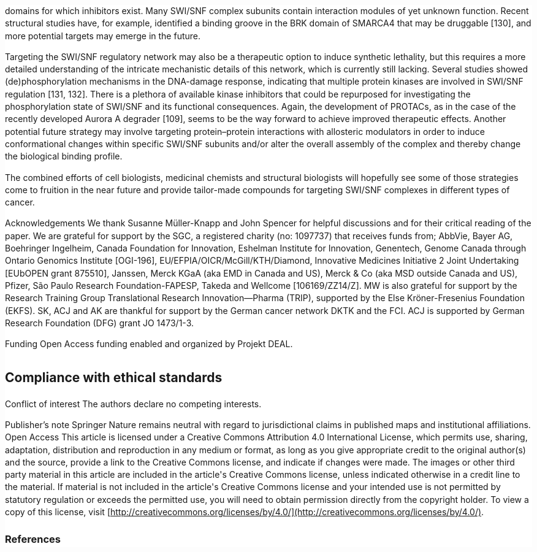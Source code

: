 domains for which inhibitors exist. Many SWI/SNF complex subunits contain interaction modules of yet unknown function. Recent structural studies have, for example, identified a binding groove in the BRK domain of SMARCA4 that may be druggable [130], and more potential targets may emerge in the future.

Targeting the SWI/SNF regulatory network may also be a therapeutic option to induce synthetic lethality, but this requires a more detailed understanding of the intricate mechanistic details of this network, which is currently still lacking. Several studies showed (de)phosphorylation mechanisms in the DNA-damage response, indicating that multiple protein kinases are involved in SWI/SNF regulation [131, 132]. There is a plethora of available kinase inhibitors that could be repurposed for investigating the phosphorylation state of SWI/SNF and its functional consequences. Again, the development of PROTACs, as in the case of the recently developed Aurora A degrader [109], seems to be the way forward to achieve improved therapeutic effects. Another potential future strategy may involve targeting protein–protein interactions with allosteric modulators in order to induce conformational changes within specific SWI/SNF subunits and/or alter the overall assembly of the complex and thereby change the biological binding profile.

The combined efforts of cell biologists, medicinal chemists and structural biologists will hopefully see some of those strategies come to fruition in the near future and provide tailor-made compounds for targeting SWI/SNF complexes in different types of cancer.

Acknowledgements We thank Susanne Müller-Knapp and John Spencer for helpful discussions and for their critical reading of the paper. We are grateful for support by the SGC, a registered charity (no: 1097737) that receives funds from; AbbVie, Bayer AG, Boehringer Ingelheim, Canada Foundation for Innovation, Eshelman Institute for Innovation, Genentech, Genome Canada through Ontario Genomics Institute [OGI-196], EU/EFPIA/OICR/McGill/KTH/Diamond, Innovative Medicines Initiative 2 Joint Undertaking [EUbOPEN grant 875510], Janssen, Merck KGaA (aka EMD in Canada and US), Merck & Co (aka MSD outside Canada and US), Pfizer, São Paulo Research Foundation-FAPESP, Takeda and Wellcome [106169/ZZ14/Z]. MW is also grateful for support by the Research Training Group Translational Research Innovation—Pharma (TRIP), supported by the Else Kröner-Fresenius Foundation (EKFS). SK, ACJ and AK are thankful for support by the German cancer network DKTK and the FCI. ACJ is supported by German Research Foundation (DFG) grant JO 1473/1-3.

Funding Open Access funding enabled and organized by Projekt DEAL.

## Compliance with ethical standards

Conflict of interest The authors declare no competing interests.

Publisher’s note Springer Nature remains neutral with regard to jurisdictional claims in published maps and institutional affiliations.
Open Access This article is licensed under a Creative Commons Attribution 4.0 International License, which permits use, sharing, adaptation, distribution and reproduction in any medium or format, as long as you give appropriate credit to the original author(s) and the source, provide a link to the Creative Commons license, and indicate if changes were made. The images or other third party material in this article are included in the article's Creative Commons license, unless indicated otherwise in a credit line to the material. If material is not included in the article's Creative Commons license and your intended use is not permitted by statutory regulation or exceeds the permitted use, you will need to obtain permission directly from the copyright holder. To view a copy of this license, visit [http://creativecommons.org/licenses/by/4.0/](http://creativecommons.org/licenses/by/4.0/).

### References
